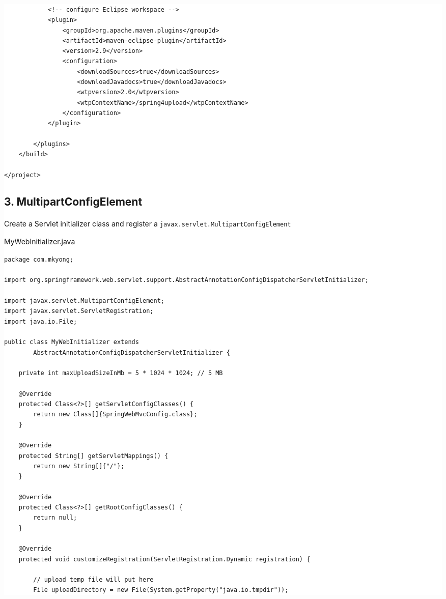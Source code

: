                <!-- configure Eclipse workspace -->
                <plugin>
                    <groupId>org.apache.maven.plugins</groupId>
                    <artifactId>maven-eclipse-plugin</artifactId>
                    <version>2.9</version>
                    <configuration>
                        <downloadSources>true</downloadSources>
                        <downloadJavadocs>true</downloadJavadocs>
                        <wtpversion>2.0</wtpversion>
                        <wtpContextName>/spring4upload</wtpContextName>
                    </configuration>
                </plugin>

            </plugins>
        </build>

    </project>

## 3\. MultipartConfigElement

Create a Servlet initializer class and register a `javax.servlet.MultipartConfigElement`

MyWebInitializer.java

    package com.mkyong;

    import org.springframework.web.servlet.support.AbstractAnnotationConfigDispatcherServletInitializer;

    import javax.servlet.MultipartConfigElement;
    import javax.servlet.ServletRegistration;
    import java.io.File;

    public class MyWebInitializer extends
            AbstractAnnotationConfigDispatcherServletInitializer {

        private int maxUploadSizeInMb = 5 * 1024 * 1024; // 5 MB

        @Override
        protected Class<?>[] getServletConfigClasses() {
            return new Class[]{SpringWebMvcConfig.class};
        }

        @Override
        protected String[] getServletMappings() {
            return new String[]{"/"};
        }

        @Override
        protected Class<?>[] getRootConfigClasses() {
            return null;
        }

        @Override
        protected void customizeRegistration(ServletRegistration.Dynamic registration) {

            // upload temp file will put here
            File uploadDirectory = new File(System.getProperty("java.io.tmpdir"));
